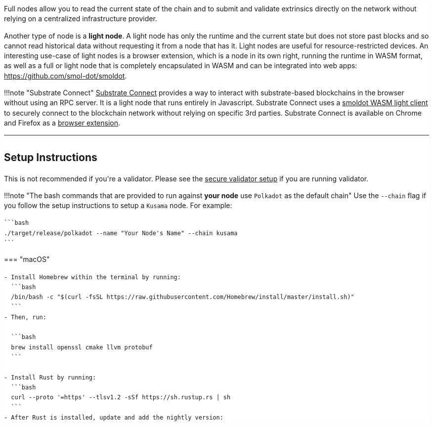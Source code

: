 Full nodes allow you to read the current state of the chain and to submit and validate extrinsics
directly on the network without relying on a centralized infrastructure provider.

Another type of node is a **light node**. A light node has only the runtime and the current state
but does not store past blocks and so cannot read historical data without requesting it from a node
that has it. Light nodes are useful for resource-restricted devices. An interesting use-case of
light nodes is a browser extension, which is a node in its own right, running the runtime in WASM
format, as well as a full or light node that is completely encapsulated in WASM and can be
integrated into web apps: https://github.com/smol-dot/smoldot.

!!!note "Substrate Connect"
    [Substrate Connect](https://github.com/paritytech/substrate-connect) provides a way to interact with
    substrate-based blockchains in the browser without using an RPC server. It is a light node that runs
    entirely in Javascript. Substrate Connect uses a
    [smoldot WASM light client](https://github.com/paritytech/smoldot) to securely connect to the
    blockchain network without relying on specific 3rd parties. Substrate Connect is available on Chrome
    and Firefox as a [browser extension](https://substrate.io/developers/substrate-connect/).



---



## Setup Instructions

This is not recommended if you're a validator. Please see the
[secure validator setup](maintain-guides-secure-validator.md) if you are running validator.

!!!note "The bash commands that are provided to run against **your node** use `Polkadot` as the
default chain"
    Use the `--chain` flag if you follow the setup instructions to setup a `Kusama` node. For example:

    ```bash
    ./target/release/polkadot --name "Your Node's Name" --chain kusama
    ```

=== "macOS"

    - Install Homebrew within the terminal by running:
      ```bash
      /bin/bash -c "$(curl -fsSL https://raw.githubusercontent.com/Homebrew/install/master/install.sh)"
      ```
    - Then, run:

      ```bash
      brew install openssl cmake llvm protobuf
      ```

    - Install Rust by running:
      ```bash
      curl --proto '=https' --tlsv1.2 -sSf https://sh.rustup.rs | sh
      ```
    - After Rust is installed, update and add the nightly version:
